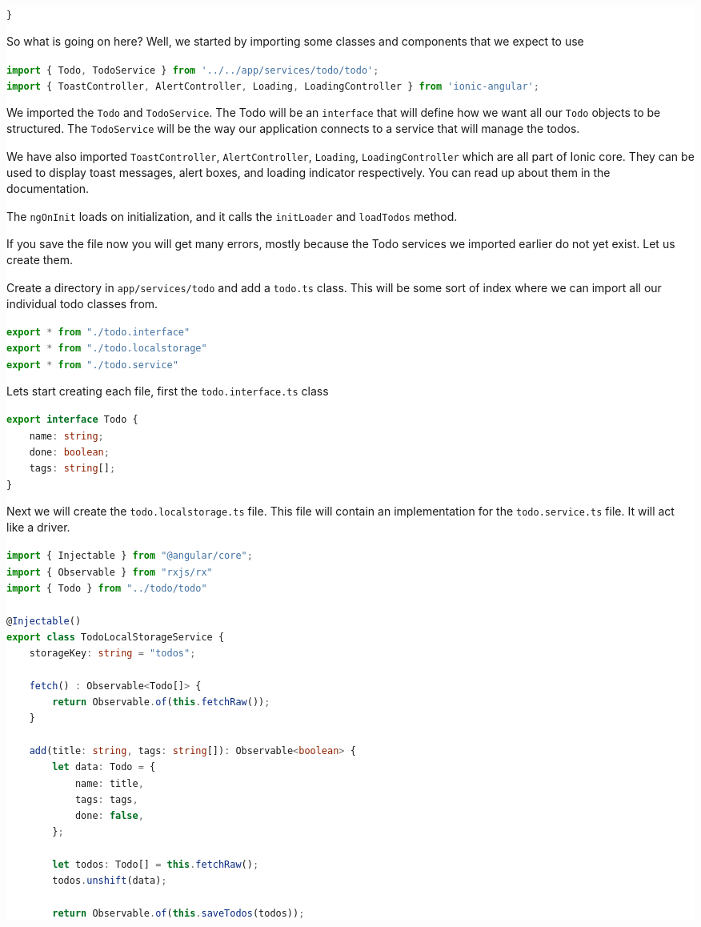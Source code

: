 ```typescript
}
```

So what is going on here? Well, we started by importing some classes and components that we expect to use

```typescript
import { Todo, TodoService } from '../../app/services/todo/todo';
import { ToastController, AlertController, Loading, LoadingController } from 'ionic-angular';
```

We imported the `Todo` and `TodoService`. The Todo will be an `interface` that will define how we want all our `Todo` objects to be structured. The `TodoService` will be the way our application connects to a service that will manage the todos.

We have also imported `ToastController`, `AlertController`, `Loading`, `LoadingController` which are all part of Ionic core. They can be used to display toast messages, alert boxes, and loading indicator respectively. You can read up about them in the documentation.

The `ngOnInit` loads on initialization, and it calls the `initLoader` and `loadTodos` method.

If you save the file now you will get many errors, mostly because the Todo services we imported earlier do not yet exist. Let us create them.

Create a directory in `app/services/todo` and add a `todo.ts` class. This will be some sort of index where we can import all our individual todo classes from. 

```typescript
export * from "./todo.interface"
export * from "./todo.localstorage"
export * from "./todo.service"
```

Lets start creating each file, first the `todo.interface.ts` class

```typescript
export interface Todo {
    name: string;
    done: boolean;
    tags: string[];
}
```

Next we will create the `todo.localstorage.ts` file. This file will contain an implementation for the `todo.service.ts` file. It will act like a driver.

```typescript
import { Injectable } from "@angular/core";
import { Observable } from "rxjs/rx"
import { Todo } from "../todo/todo"

@Injectable()
export class TodoLocalStorageService {
    storageKey: string = "todos";

    fetch() : Observable<Todo[]> {
        return Observable.of(this.fetchRaw());
    }

    add(title: string, tags: string[]): Observable<boolean> {
        let data: Todo = {
            name: title,
            tags: tags,
            done: false,
        };

        let todos: Todo[] = this.fetchRaw();
        todos.unshift(data);

        return Observable.of(this.saveTodos(todos));
```